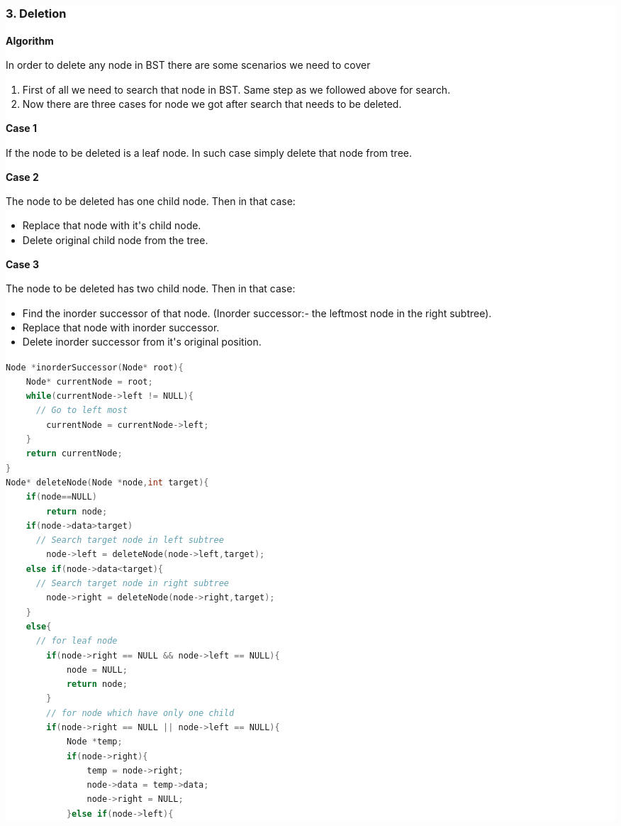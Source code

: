 </TabItem>
</Tabs>

### 3. Deletion

**Algorithm**

In order to delete any node in BST there are some scenarios we need to cover

1. First of all we need to search that node in BST. Same step as we followed above for search.
2. Now there are three cases for node we got after search that needs to be deleted.

**Case 1**

If the node to be deleted is a leaf node. In such case simply delete that node from tree.

**Case 2**

The node to be deleted has one child node. Then in that case:

- Replace that node with it's child node.
- Delete original child node from the tree.

**Case 3**

The node to be deleted has two child node. Then in that case:

- Find the inorder successor of that node. (Inorder successor:- the leftmost node in the right subtree).
- Replace that node with inorder successor.
- Delete inorder successor from it's original position.

<Tabs>
<TabItem value="cpp" label="C++">
<SolutionAuthor name="@utkarsh"/>

```cpp
Node *inorderSuccessor(Node* root){
    Node* currentNode = root;
    while(currentNode->left != NULL){
      // Go to left most
        currentNode = currentNode->left;
    }
    return currentNode;
}
Node* deleteNode(Node *node,int target){
    if(node==NULL)
        return node;
    if(node->data>target)
      // Search target node in left subtree
        node->left = deleteNode(node->left,target);
    else if(node->data<target){
      // Search target node in right subtree
        node->right = deleteNode(node->right,target);
    }
    else{
      // for leaf node
        if(node->right == NULL && node->left == NULL){
            node = NULL;
            return node;
        }
        // for node which have only one child
        if(node->right == NULL || node->left == NULL){
            Node *temp;
            if(node->right){
                temp = node->right;
                node->data = temp->data;
                node->right = NULL;
            }else if(node->left){
```